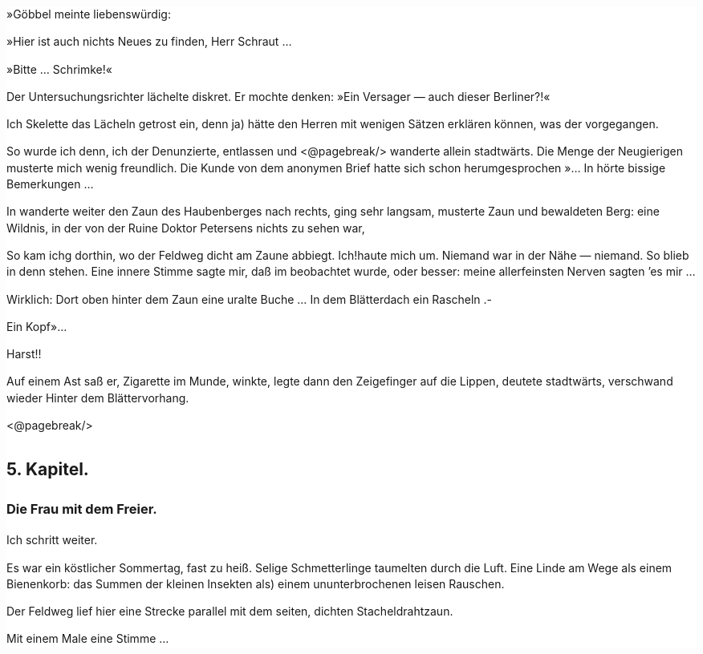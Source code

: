 »Göbbel meinte liebenswürdig:

»Hier ist auch nichts Neues zu finden, Herr Schraut …

»Bitte … Schrimke!«

Der Untersuchungsrichter lächelte diskret. Er mochte
denken: »Ein Versager — auch dieser Berliner?!«

Ich Skelette das Lächeln getrost ein, denn ja) hätte
den Herren mit wenigen Sätzen erklären können, was der
vorgegangen.

So wurde ich denn, ich der Denunzierte, entlassen und
<@pagebreak/>
wanderte allein stadtwärts. Die Menge der Neugierigen
musterte mich wenig freundlich. Die Kunde von dem anonymen
Brief hatte sich schon herumgesprochen »… In hörte bissige
Bemerkungen …

In wanderte weiter den Zaun des Haubenberges nach
rechts, ging sehr langsam, musterte Zaun und bewaldeten
Berg: eine Wildnis, in der von der Ruine Doktor Petersens
nichts zu sehen war,

So kam ichg dorthin, wo der Feldweg dicht am Zaune
abbiegt. Ich!haute mich um. Niemand war in der Nähe —
niemand. So blieb in denn stehen. Eine innere Stimme
sagte mir, daß im beobachtet wurde, oder besser: meine
allerfeinsten Nerven sagten ’es mir …

Wirklich: Dort oben hinter dem Zaun eine uralte
Buche … In dem Blätterdach ein Rascheln .-

Ein Kopf»…

Harst!!

Auf einem Ast saß er, Zigarette im Munde, winkte, legte
dann den Zeigefinger auf die Lippen, deutete stadtwärts, verschwand
wieder Hinter dem Blättervorhang.

<@pagebreak/>

<h2>5. Kapitel.</h2>
<h3>Die Frau mit dem Freier.</h3>

Ich schritt weiter.

Es war ein köstlicher Sommertag, fast zu heiß. Selige
Schmetterlinge taumelten durch die Luft. Eine Linde am
Wege als einem Bienenkorb: das Summen der kleinen
Insekten als) einem ununterbrochenen leisen Rauschen.

Der Feldweg lief hier eine Strecke parallel mit dem
seiten, dichten Stacheldrahtzaun.

Mit einem Male eine Stimme …

